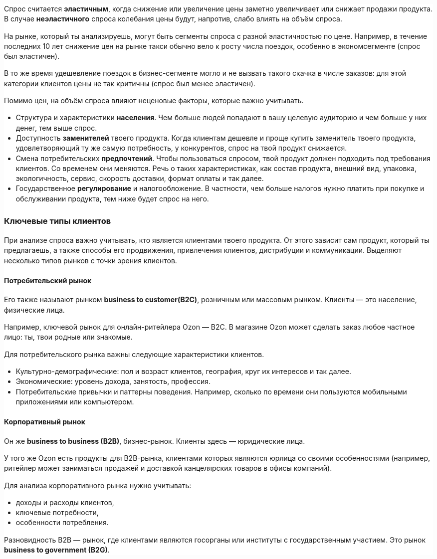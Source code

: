 Спрос считается **эластичным**, когда снижение или увеличение цены заметно увеличивает или снижает продажи продукта. В случае **неэластичного** спроса колебания цены будут, напротив, слабо влиять на объём спроса.

На рынке, который ты анализируешь, могут быть сегменты спроса с разной эластичностью по цене. Например, в течение последних 10 лет снижение цен на рынке такси обычно вело к росту числа поездок, особенно в экономсегменте (спрос был эластичен).

В то же время удешевление поездок в бизнес-сегменте могло и не вызвать такого скачка в числе заказов: для этой категории клиентов цены не так критичны (спрос был менее эластичен).

Помимо цен, на объём спроса влияют неценовые факторы, которые важно учитывать.
- Структура и характеристики **населения**. Чем больше людей попадают в вашу целевую аудиторию и чем больше у них денег, тем выше спрос.
- Доступность **заменителей** твоего продукта. Когда клиентам дешевле и проще купить заменитель твоего продукта, удовлетворяющий ту же самую потребность, у конкурентов, спрос на твой продукт снижается.
- Смена потребительских **предпочтений**. Чтобы пользоваться спросом, твой продукт должен подходить под требования клиентов. Со временем они меняются. Речь о таких характеристиках, как состав продукта, внешний вид, упаковка, экологичность, сервис, скорость доставки, формат оплаты и так далее.
- Государственное **регулирование** и налогообложение. В частности, чем больше налогов нужно платить при покупке и обслуживании продукта, тем ниже будет спрос на него.

### Ключевые типы клиентов

При анализе спроса важно учитывать, кто является клиентами твоего продукта. От этого зависит сам продукт, который ты предлагаешь, а также способы его продвижения, привлечения клиентов, дистрибуции и коммуникации. Выделяют несколько типов рынков с точки зрения клиентов.

#### Потребительский рынок

Его также называют рынком **business to customer(B2C)**, розничным или массовым рынком. Клиенты — это население, физические лица. 

Например, ключевой рынок для онлайн-ритейлера Ozon — B2C. В магазине Ozon может сделать заказ любое частное лицо: ты, твои родные или знакомые.

Для потребительского рынка важны следующие характеристики клиентов.
- Культурно-демографические: пол и возраст клиентов, география, круг их интересов и так далее.
- Экономические: уровень дохода, занятость, профессия.
- Потребительские привычки и паттерны поведения. Например, сколько по времени они пользуются мобильными приложениями или компьютером.

#### Корпоративный рынок

Он же **business to business (B2B)**, бизнес-рынок. Клиенты здесь — юридические лица.

У того же Ozon есть продукты для B2B-рынка, клиентами которых являются юрлица со своими особенностями (например, ритейлер может заниматься продажей и доставкой канцелярских товаров в офисы компаний).

Для анализа корпоративного рынка нужно учитывать:
- доходы и расходы клиентов,
- ключевые потребности,
- особенности потребления.

Разновидность B2B — рынок, где клиентами являются госорганы или институты с государственным участием. Это рынок **business to government (B2G)**.
